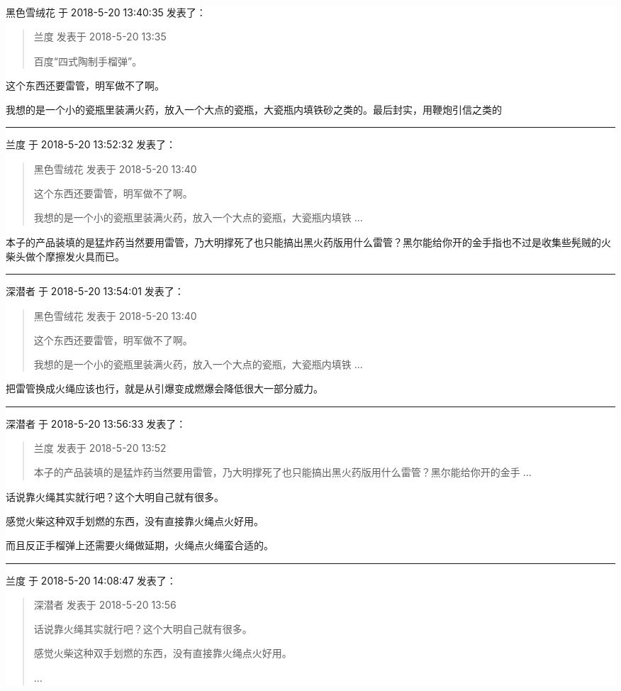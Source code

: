 
黑色雪绒花 于 2018-5-20 13:40:35 发表了：

> 兰度 发表于 2018-5-20 13:35
>
> 百度“四式陶制手榴弹”。

这个东西还要雷管，明军做不了啊。

我想的是一个小的瓷瓶里装满火药，放入一个大点的瓷瓶，大瓷瓶内填铁砂之类的。最后封实，用鞭炮引信之类的

---

兰度 于 2018-5-20 13:52:32 发表了：

> 黑色雪绒花 发表于 2018-5-20 13:40
>
> 这个东西还要雷管，明军做不了啊。
>
> 我想的是一个小的瓷瓶里装满火药，放入一个大点的瓷瓶，大瓷瓶内填铁 ...

本子的产品装填的是猛炸药当然要用雷管，乃大明撑死了也只能搞出黑火药版用什么雷管？黑尔能给你开的金手指也不过是收集些髡贼的火柴头做个摩擦发火具而已。

---

深潜者 于 2018-5-20 13:54:01 发表了：

> 黑色雪绒花 发表于 2018-5-20 13:40
>
> 这个东西还要雷管，明军做不了啊。
>
> 我想的是一个小的瓷瓶里装满火药，放入一个大点的瓷瓶，大瓷瓶内填铁 ...

把雷管换成火绳应该也行，就是从引爆变成燃爆会降低很大一部分威力。

---

深潜者 于 2018-5-20 13:56:33 发表了：

> 兰度 发表于 2018-5-20 13:52
>
> 本子的产品装填的是猛炸药当然要用雷管，乃大明撑死了也只能搞出黑火药版用什么雷管？黑尔能给你开的金手 ...

话说靠火绳其实就行吧？这个大明自己就有很多。

感觉火柴这种双手划燃的东西，没有直接靠火绳点火好用。

而且反正手榴弹上还需要火绳做延期，火绳点火绳蛮合适的。

---

兰度 于 2018-5-20 14:08:47 发表了：

> 深潜者 发表于 2018-5-20 13:56
>
> 话说靠火绳其实就行吧？这个大明自己就有很多。
>
> 感觉火柴这种双手划燃的东西，没有直接靠火绳点火好用。
>
> ...
